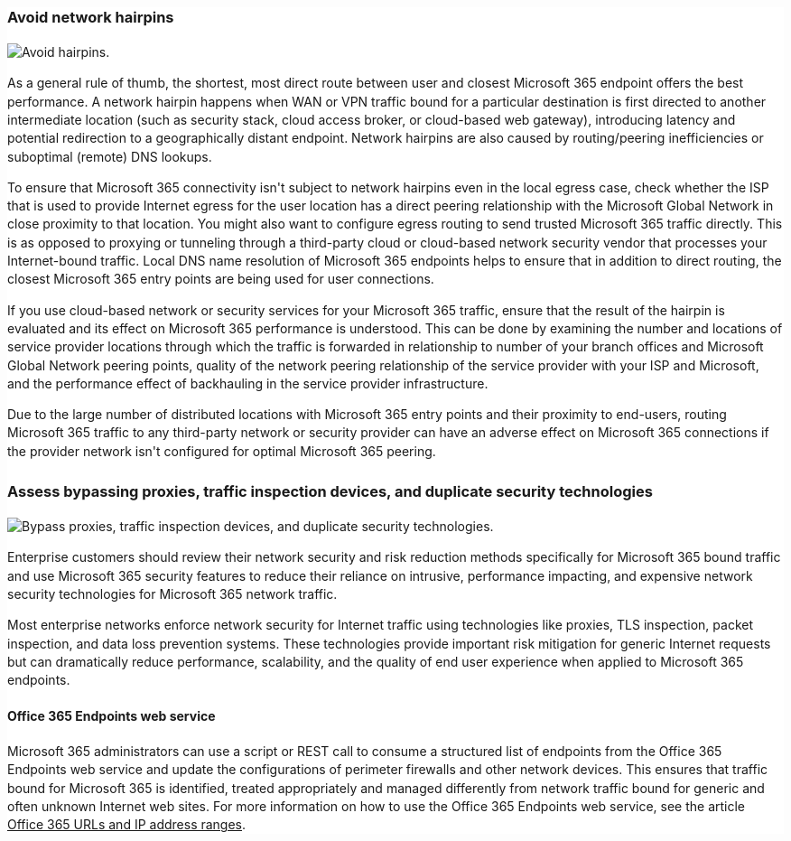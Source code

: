 <a name="BKMK_P3"> </a>
### Avoid network hairpins

![Avoid hairpins.](../media/ee53e8af-f57b-4292-a256-4f36733b263a.png)
  
As a general rule of thumb, the shortest, most direct route between user and closest Microsoft 365 endpoint offers the best performance. A network hairpin happens when WAN or VPN traffic bound for a particular destination is first directed to another intermediate location (such as security stack, cloud access broker, or cloud-based web gateway), introducing latency and potential redirection to a geographically distant endpoint. Network hairpins are also caused by routing/peering inefficiencies or suboptimal (remote) DNS lookups.
  
To ensure that Microsoft 365 connectivity isn't subject to network hairpins even in the local egress case, check whether the ISP that is used to provide Internet egress for the user location has a direct peering relationship with the Microsoft Global Network in close proximity to that location. You might also want to configure egress routing to send trusted Microsoft 365 traffic directly. This is as opposed to proxying or tunneling through a third-party cloud or cloud-based network security vendor that processes your Internet-bound traffic. Local DNS name resolution of Microsoft 365 endpoints helps to ensure that in addition to direct routing, the closest Microsoft 365 entry points are being used for user connections.
  
If you use cloud-based network or security services for your Microsoft 365 traffic, ensure that the result of the hairpin is evaluated and its effect on Microsoft 365 performance is understood. This can be done by examining the number and locations of service provider locations through which the traffic is forwarded in relationship to number of your branch offices and Microsoft Global Network peering points, quality of the network peering relationship of the service provider with your ISP and Microsoft, and the performance effect of backhauling in the service provider infrastructure.
  
Due to the large number of distributed locations with Microsoft 365 entry points and their proximity to end-users, routing Microsoft 365 traffic to any third-party network or security provider can have an adverse effect on Microsoft 365 connections if the provider network isn't configured for optimal Microsoft 365 peering.
  
<a name="BKMK_P4"> </a>
### Assess bypassing proxies, traffic inspection devices, and duplicate security technologies

![Bypass proxies, traffic inspection devices, and duplicate security technologies.](../media/0131930d-c6cb-4ae1-bbff-fe4cf6939a23.png)
  
Enterprise customers should review their network security and risk reduction methods specifically for Microsoft 365 bound traffic and use Microsoft 365 security features to reduce their reliance on intrusive, performance impacting, and expensive network security technologies for Microsoft 365 network traffic.
  
Most enterprise networks enforce network security for Internet traffic using technologies like proxies, TLS inspection, packet inspection, and data loss prevention systems. These technologies provide important risk mitigation for generic Internet requests but can dramatically reduce performance, scalability, and the quality of end user experience when applied to Microsoft 365 endpoints.
  
<a name="BKMK_WebSvc"> </a>
#### Office 365 Endpoints web service

Microsoft 365 administrators can use a script or REST call to consume a structured list of endpoints from the Office 365 Endpoints web service and update the configurations of perimeter firewalls and other network devices. This ensures that traffic bound for Microsoft 365 is identified, treated appropriately and managed differently from network traffic bound for generic and often unknown Internet web sites. For more information on how to use the Office 365 Endpoints web service, see the article [Office 365 URLs and IP address ranges](https://support.office.com/article/office-365-urls-and-ip-address-ranges-8548a211-3fe7-47cb-abb1-355ea5aa88a2?ui=en-US&amp;rs=en-US&amp;ad=US).
  
